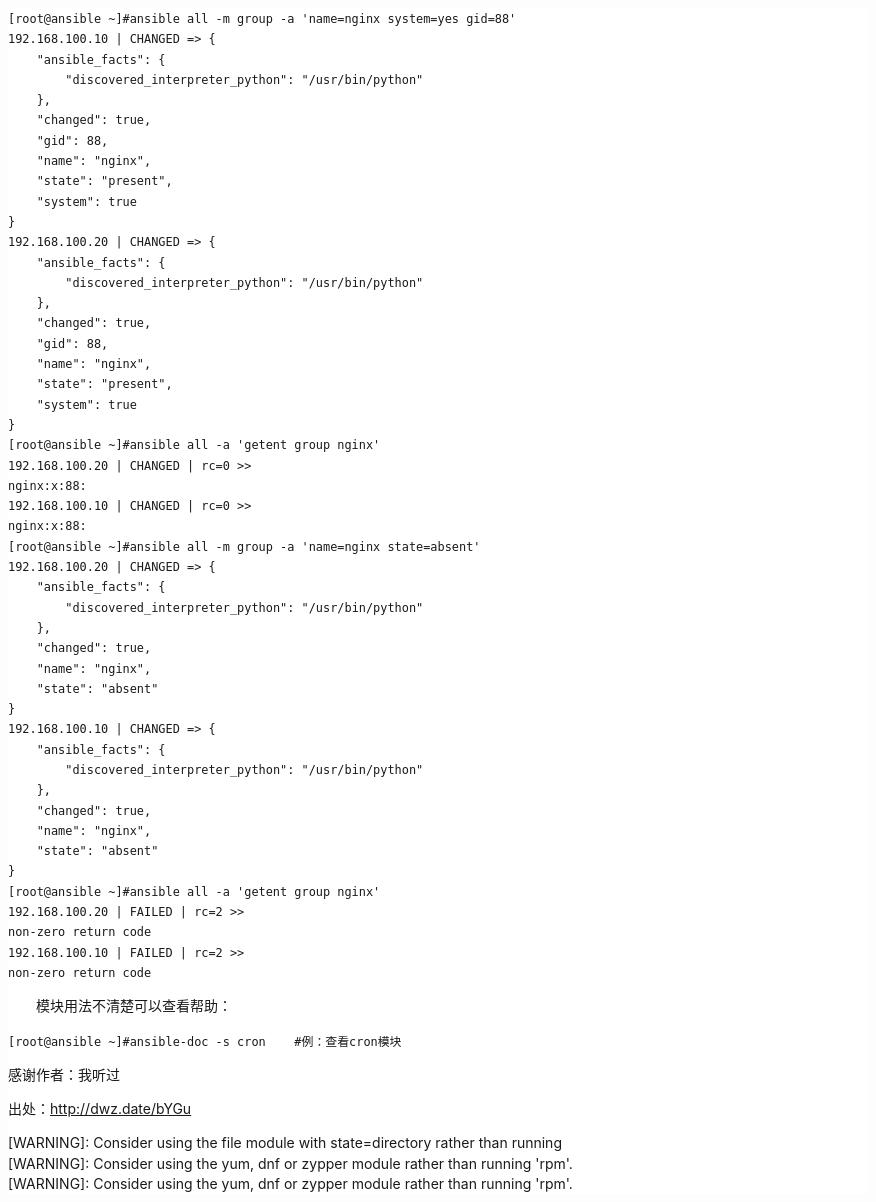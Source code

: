 ```
[root@ansible ~]#ansible all -m group -a 'name=nginx system=yes gid=88'  
192.168.100.10 | CHANGED => {  
    "ansible_facts": {  
        "discovered_interpreter_python": "/usr/bin/python"  
    },   
    "changed": true,   
    "gid": 88,   
    "name": "nginx",   
    "state": "present",   
    "system": true  
}  
192.168.100.20 | CHANGED => {  
    "ansible_facts": {  
        "discovered_interpreter_python": "/usr/bin/python"  
    },   
    "changed": true,   
    "gid": 88,   
    "name": "nginx",   
    "state": "present",   
    "system": true  
}  
[root@ansible ~]#ansible all -a 'getent group nginx'  
192.168.100.20 | CHANGED | rc=0 >>  
nginx:x:88:  
192.168.100.10 | CHANGED | rc=0 >>  
nginx:x:88:  
[root@ansible ~]#ansible all -m group -a 'name=nginx state=absent'  
192.168.100.20 | CHANGED => {  
    "ansible_facts": {  
        "discovered_interpreter_python": "/usr/bin/python"  
    },   
    "changed": true,   
    "name": "nginx",   
    "state": "absent"  
}  
192.168.100.10 | CHANGED => {  
    "ansible_facts": {  
        "discovered_interpreter_python": "/usr/bin/python"  
    },   
    "changed": true,   
    "name": "nginx",   
    "state": "absent"  
}  
[root@ansible ~]#ansible all -a 'getent group nginx'  
192.168.100.20 | FAILED | rc=2 >>  
non-zero return code  
192.168.100.10 | FAILED | rc=2 >>  
non-zero return code
```

　　模块用法不清楚可以查看帮助：

```
[root@ansible ~]#ansible-doc -s cron    #例：查看cron模块
```

感谢作者：我听过

出处：http://dwz.date/bYGu

[WARNING]: Consider using the file module with state=directory rather than running  
[WARNING]: Consider using the yum, dnf or zypper module rather than running 'rpm'.  
[WARNING]: Consider using the yum, dnf or zypper module rather than running 'rpm'.  